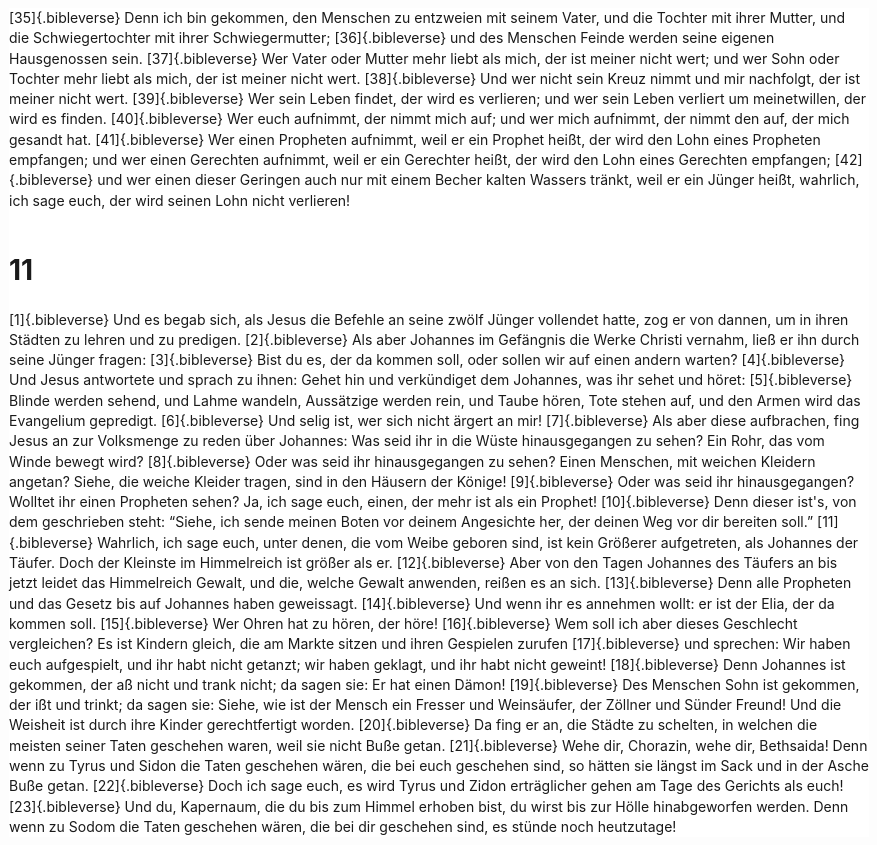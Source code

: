 [35]{.bibleverse} Denn ich bin gekommen, den Menschen zu entzweien mit seinem Vater, und die Tochter mit ihrer Mutter, und die Schwiegertochter mit ihrer Schwiegermutter; 
[36]{.bibleverse} und des Menschen Feinde werden seine eigenen Hausgenossen sein. 
[37]{.bibleverse} Wer Vater oder Mutter mehr liebt als mich, der ist meiner nicht wert; und wer Sohn oder Tochter mehr liebt als mich, der ist meiner nicht wert. 
[38]{.bibleverse} Und wer nicht sein Kreuz nimmt und mir nachfolgt, der ist meiner nicht wert. 
[39]{.bibleverse} Wer sein Leben findet, der wird es verlieren; und wer sein Leben verliert um meinetwillen, der wird es finden. 
[40]{.bibleverse} Wer euch aufnimmt, der nimmt mich auf; und wer mich aufnimmt, der nimmt den auf, der mich gesandt hat. 
[41]{.bibleverse} Wer einen Propheten aufnimmt, weil er ein Prophet heißt, der wird den Lohn eines Propheten empfangen; und wer einen Gerechten aufnimmt, weil er ein Gerechter heißt, der wird den Lohn eines Gerechten empfangen; 
[42]{.bibleverse} und wer einen dieser Geringen auch nur mit einem Becher kalten Wassers tränkt, weil er ein Jünger heißt, wahrlich, ich sage euch, der wird seinen Lohn nicht verlieren! 

# 11 
[1]{.bibleverse} Und es begab sich, als Jesus die Befehle an seine zwölf Jünger vollendet hatte, zog er von dannen, um in ihren Städten zu lehren und zu predigen. 
[2]{.bibleverse} Als aber Johannes im Gefängnis die Werke Christi vernahm, ließ er ihn durch seine Jünger fragen: 
[3]{.bibleverse} Bist du es, der da kommen soll, oder sollen wir auf einen andern warten? 
[4]{.bibleverse} Und Jesus antwortete und sprach zu ihnen: Gehet hin und verkündiget dem Johannes, was ihr sehet und höret: 
[5]{.bibleverse} Blinde werden sehend, und Lahme wandeln, Aussätzige werden rein, und Taube hören, Tote stehen auf, und den Armen wird das Evangelium gepredigt. 
[6]{.bibleverse} Und selig ist, wer sich nicht ärgert an mir! 
[7]{.bibleverse} Als aber diese aufbrachen, fing Jesus an zur Volksmenge zu reden über Johannes: Was seid ihr in die Wüste hinausgegangen zu sehen? Ein Rohr, das vom Winde bewegt wird? 
[8]{.bibleverse} Oder was seid ihr hinausgegangen zu sehen? Einen Menschen, mit weichen Kleidern angetan? Siehe, die weiche Kleider tragen, sind in den Häusern der Könige! 
[9]{.bibleverse} Oder was seid ihr hinausgegangen? Wolltet ihr einen Propheten sehen? Ja, ich sage euch, einen, der mehr ist als ein Prophet! 
[10]{.bibleverse} Denn dieser ist's, von dem geschrieben steht: “Siehe, ich sende meinen Boten vor deinem Angesichte her, der deinen Weg vor dir bereiten soll.” 
[11]{.bibleverse} Wahrlich, ich sage euch, unter denen, die vom Weibe geboren sind, ist kein Größerer aufgetreten, als Johannes der Täufer. Doch der Kleinste im Himmelreich ist größer als er. 
[12]{.bibleverse} Aber von den Tagen Johannes des Täufers an bis jetzt leidet das Himmelreich Gewalt, und die, welche Gewalt anwenden, reißen es an sich. 
[13]{.bibleverse} Denn alle Propheten und das Gesetz bis auf Johannes haben geweissagt. 
[14]{.bibleverse} Und wenn ihr es annehmen wollt: er ist der Elia, der da kommen soll. 
[15]{.bibleverse} Wer Ohren hat zu hören, der höre! 
[16]{.bibleverse} Wem soll ich aber dieses Geschlecht vergleichen? Es ist Kindern gleich, die am Markte sitzen und ihren Gespielen zurufen 
[17]{.bibleverse} und sprechen: Wir haben euch aufgespielt, und ihr habt nicht getanzt; wir haben geklagt, und ihr habt nicht geweint! 
[18]{.bibleverse} Denn Johannes ist gekommen, der aß nicht und trank nicht; da sagen sie: Er hat einen Dämon! 
[19]{.bibleverse} Des Menschen Sohn ist gekommen, der ißt und trinkt; da sagen sie: Siehe, wie ist der Mensch ein Fresser und Weinsäufer, der Zöllner und Sünder Freund! Und die Weisheit ist durch ihre Kinder gerechtfertigt worden. 
[20]{.bibleverse} Da fing er an, die Städte zu schelten, in welchen die meisten seiner Taten geschehen waren, weil sie nicht Buße getan. 
[21]{.bibleverse} Wehe dir, Chorazin, wehe dir, Bethsaida! Denn wenn zu Tyrus und Sidon die Taten geschehen wären, die bei euch geschehen sind, so hätten sie längst im Sack und in der Asche Buße getan. 
[22]{.bibleverse} Doch ich sage euch, es wird Tyrus und Zidon erträglicher gehen am Tage des Gerichts als euch! 
[23]{.bibleverse} Und du, Kapernaum, die du bis zum Himmel erhoben bist, du wirst bis zur Hölle hinabgeworfen werden. Denn wenn zu Sodom die Taten geschehen wären, die bei dir geschehen sind, es stünde noch heutzutage! 